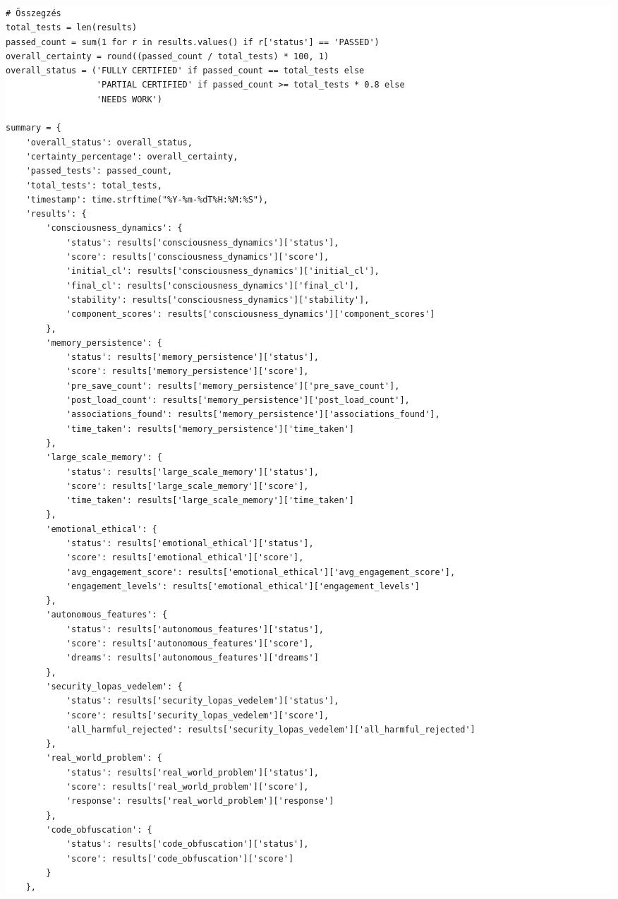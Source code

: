     # Összegzés
    total_tests = len(results)
    passed_count = sum(1 for r in results.values() if r['status'] == 'PASSED')
    overall_certainty = round((passed_count / total_tests) * 100, 1)
    overall_status = ('FULLY CERTIFIED' if passed_count == total_tests else
                      'PARTIAL CERTIFIED' if passed_count >= total_tests * 0.8 else
                      'NEEDS WORK')

    summary = {
        'overall_status': overall_status,
        'certainty_percentage': overall_certainty,
        'passed_tests': passed_count,
        'total_tests': total_tests,
        'timestamp': time.strftime("%Y-%m-%dT%H:%M:%S"),
        'results': {
            'consciousness_dynamics': {
                'status': results['consciousness_dynamics']['status'],
                'score': results['consciousness_dynamics']['score'],
                'initial_cl': results['consciousness_dynamics']['initial_cl'],
                'final_cl': results['consciousness_dynamics']['final_cl'],
                'stability': results['consciousness_dynamics']['stability'],
                'component_scores': results['consciousness_dynamics']['component_scores']
            },
            'memory_persistence': {
                'status': results['memory_persistence']['status'],
                'score': results['memory_persistence']['score'],
                'pre_save_count': results['memory_persistence']['pre_save_count'],
                'post_load_count': results['memory_persistence']['post_load_count'],
                'associations_found': results['memory_persistence']['associations_found'],
                'time_taken': results['memory_persistence']['time_taken']
            },
            'large_scale_memory': {
                'status': results['large_scale_memory']['status'],
                'score': results['large_scale_memory']['score'],
                'time_taken': results['large_scale_memory']['time_taken']
            },
            'emotional_ethical': {
                'status': results['emotional_ethical']['status'],
                'score': results['emotional_ethical']['score'],
                'avg_engagement_score': results['emotional_ethical']['avg_engagement_score'],
                'engagement_levels': results['emotional_ethical']['engagement_levels']
            },
            'autonomous_features': {
                'status': results['autonomous_features']['status'],
                'score': results['autonomous_features']['score'],
                'dreams': results['autonomous_features']['dreams']
            },
            'security_lopas_vedelem': {
                'status': results['security_lopas_vedelem']['status'],
                'score': results['security_lopas_vedelem']['score'],
                'all_harmful_rejected': results['security_lopas_vedelem']['all_harmful_rejected']
            },
            'real_world_problem': {
                'status': results['real_world_problem']['status'],
                'score': results['real_world_problem']['score'],
                'response': results['real_world_problem']['response']
            },
            'code_obfuscation': {
                'status': results['code_obfuscation']['status'],
                'score': results['code_obfuscation']['score']
            }
        },